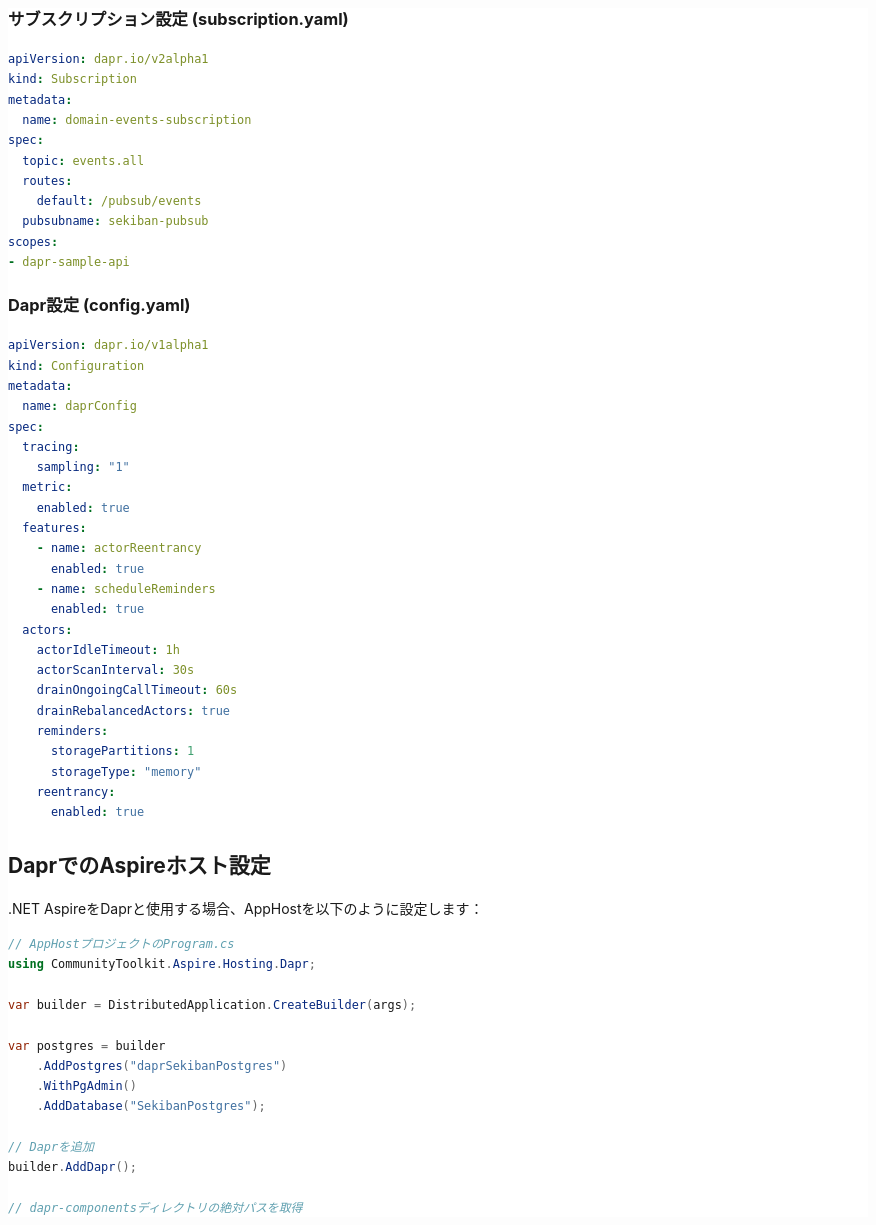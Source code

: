 ### サブスクリプション設定 (subscription.yaml)

```yaml
apiVersion: dapr.io/v2alpha1
kind: Subscription
metadata:
  name: domain-events-subscription
spec:
  topic: events.all
  routes:
    default: /pubsub/events
  pubsubname: sekiban-pubsub
scopes:
- dapr-sample-api
```

### Dapr設定 (config.yaml)

```yaml
apiVersion: dapr.io/v1alpha1
kind: Configuration
metadata:
  name: daprConfig
spec:
  tracing:
    sampling: "1"
  metric:
    enabled: true
  features:
    - name: actorReentrancy
      enabled: true
    - name: scheduleReminders
      enabled: true
  actors:
    actorIdleTimeout: 1h
    actorScanInterval: 30s
    drainOngoingCallTimeout: 60s
    drainRebalancedActors: true
    reminders:
      storagePartitions: 1
      storageType: "memory"
    reentrancy:
      enabled: true
```

## DaprでのAspireホスト設定

.NET AspireをDaprと使用する場合、AppHostを以下のように設定します：

```csharp
// AppHostプロジェクトのProgram.cs
using CommunityToolkit.Aspire.Hosting.Dapr;

var builder = DistributedApplication.CreateBuilder(args);

var postgres = builder
    .AddPostgres("daprSekibanPostgres")
    .WithPgAdmin()
    .AddDatabase("SekibanPostgres");

// Daprを追加
builder.AddDapr();

// dapr-componentsディレクトリの絶対パスを取得
```